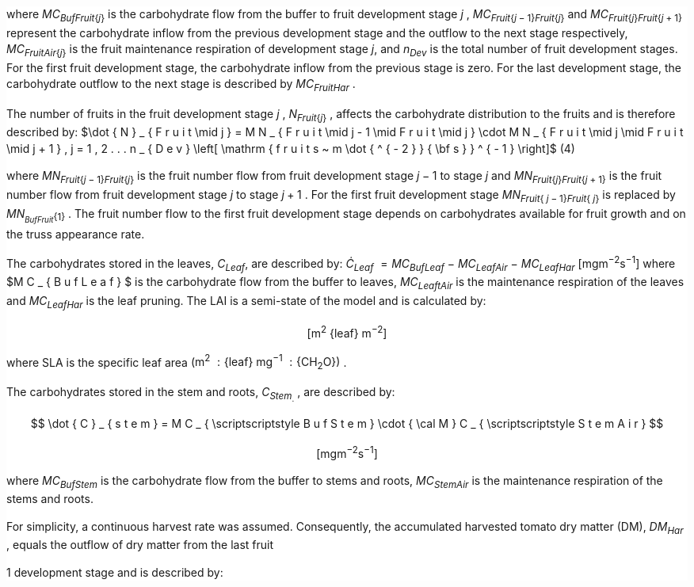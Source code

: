where $M C _ { B u f F r u i t \{ j \} }$ is the carbohydrate flow from the buffer to fruit development stage $j$ , $M C _ { F r u i t \left\{ j - 1 \right\} F r u i t \left\{ j \right\} }$ and $M C _ { F r u i t \left\{ j \right\} F r u i t \left\{ j + 1 \right\} }$ represent the carbohydrate inflow from the previous development stage and the outflow to the next stage respectively, $M C _ { F r u i t A i r \{ j \} }$ is the fruit maintenance respiration of development stage $j ,$ and $n _ { D e v }$ is the total number of fruit development stages. For the first fruit development stage, the carbohydrate inflow from the previous stage is zero. For the last development stage, the carbohydrate outflow to the next stage is described by $M C _ { F r u i t H a r }$ .

The number of fruits in the fruit development stage $j$ , $N _ { F r u i t \{ j \} }$ , affects the carbohydrate distribution to the fruits and is therefore described by: $\dot { N } _ { F r u i t \mid j } = M N _ { F r u i t \mid j - 1 \mid F r u i t \mid j } \cdot M N _ { F r u i t \mid j \mid F r u i t \mid j + 1 } , j = 1 , 2 . . . n _ { D e v } \left[ \mathrm { f r u i t s ~ m \dot { ^ { - 2 } } { \bf s } } ^ { - 1 } \right]$ (4)

where $M N _ { F r u i t \left\{ j - 1 \right\} F r u i t \left\{ j \right\} }$ is the fruit number flow from fruit development stage $j { - } 1$ to stage $j$ and $M N _ { F r u i t \left\{ j \right\} F r u i t \left\{ j + 1 \right\} }$ is the fruit number flow from fruit development stage $j$ to stage $j { + } 1$ . For the first fruit development stage $M N _ { \mathit { F r u i t } \left\{ \ j - 1 \right\} \mathit { F r u i t } \left\{ \ j \right\} }$ is replaced by $M N _ { _ { B u f F r u i t } \{ 1 \} }$ . The fruit number flow to the first fruit development stage depends on carbohydrates available for fruit growth and on the truss appearance rate.

The carbohydrates stored in the leaves, $C _ { L e a f } ,$ are described by: $\dot { C } _ { L e a f } \ = M C _ { B u f L e a f } \ - \ M C _ { L e a f A i r } \ - \ M C _ { L e a f H a r }$ $[ \mathrm { m g } \mathrm { m } ^ { - 2 } \mathrm { s } ^ { - 1 } ]$ where $M C _ { B u f L e a f } $ is the carbohydrate flow from the buffer to leaves, $M C _ { L e a f t A i r }$ is the maintenance respiration of the leaves and $M C _ { L e a f H a r }$ is the leaf pruning. The LAI is a semi-state of the model and is calculated by:

$$
\mathrm { [ m ^ { 2 } \ \{ l e a f \} \ m ^ { - 2 } ] }
$$

where SLA is the specific leaf area $\mathrm { ( m ^ { 2 } \ : \{ l e a f \} \ m g ^ { - 1 } \ : \{ C H _ { 2 } O \} ) }$ .

The carbohydrates stored in the stem and roots, $C _ { S t e m _ { . } }$ , are described by:

$$
\dot { C } _ { s t e m } = M C _ { \scriptscriptstyle B u f S t e m } \cdot { \cal M } C _ { \scriptscriptstyle S t e m A i r }
$$

$$
[ \mathrm { m g } \mathrm { m } ^ { - 2 } \mathrm { s } ^ { - 1 } ]
$$

where $M C _ { B u f S t e m }$ is the carbohydrate flow from the buffer to stems and roots, $M C _ { S t e m A i r }$ is the maintenance respiration of the stems and roots.

For simplicity, a continuous harvest rate was assumed. Consequently, the accumulated harvested tomato dry matter (DM), $D M _ { H a r }$ , equals the outflow of dry matter from the last fruit

1 development stage and is described by:
